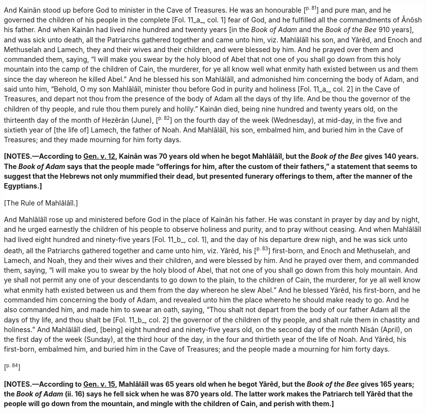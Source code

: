 And Kainân stood up before God to minister in the Cave of Treasures. He was an honourable <span id="p81">[<sup><small>p. 81</small></sup>]</span> and pure man, and he governed the children of his people in the complete \[Fol. 11_a_, col. 1\] fear of God, and he fulfilled all the commandments of Ânôsh his father. And when Kainân had lived nine hundred and twenty years \[in the _Book of Adam_ and the _Book of the Bee_ 910 years\], and was sick unto death, all the Patriarchs gathered together and came unto him, viz. Mahlâlâîl his son, and Yârêd, and Enoch and Methuselah and Lamech, they and their wives and their children, and were blessed by him. And he prayed over them and commanded them, saying, “I will make you swear by the holy blood of Abel that not one of you shall go down from this holy mountain into the camp of the children of Cain, the murderer, for ye all know well what enmity hath existed between us and them since the day whereon he killed Abel.” And he blessed his son Mahlâlâîl, and admonished him concerning the body of Adam, and said unto him, “Behold, O my son Mahlâlâîl, minister thou before God in purity and holiness \[Fol. 11_a_, col. 2\] in the Cave of Treasures, and depart not thou from the presence of the body of Adam all the days of thy life. And be thou the governor of the children of thy people, and rule thou them purely and holily.” Kainân died, being nine hundred and twenty years old, on the thirteenth day of the month of Hezêrân (June), <span id="p82">[<sup><small>p. 82</small></sup>]</span> on the fourth day of the week (Wednesday), at mid-day, in the five and sixtieth year of \[the life of\] Lamech, the father of Noah. And Mahlâlâîl, his son, embalmed him, and buried him in the Cave of Treasures; and they made mourning for him forty days.

**\[**NOTES.—According to [Gen. v. 12](/en/Bible/Genesis/5#v12), Kainân was 70 years old when he begot Mahlâlâîl, but the _Book of the Bee_ gives 140 years. The _Book of Adam_ says that the people made “offerings for him, after the custom of their fathers,” a statement that seems to suggest that the Hebrews not only mummified their dead, but presented funerary offerings to them, after the manner of the Egyptians.**\]**

\[The Rule of Mahlâlâîl.\]

And Mahlâlâîl rose up and ministered before God in the place of Kainân his father. He was constant in prayer by day and by night, and he urged earnestly the children of his people to observe holiness and purity, and to pray without ceasing. And when Mahlâlâîl had lived eight hundred and ninety-five years \[Fol. 11_b_, col. 1\], and the day of his departure drew nigh, and he was sick unto death, all the Patriarchs gathered together and came unto him, viz. Yârêd, his <span id="p83">[<sup><small>p. 83</small></sup>]</span> first-born, and Enoch and Methuselah, and Lamech, and Noah, they and their wives and their children, and were blessed by him. And he prayed over them, and commanded them, saying, “I will make you to swear by the holy blood of Abel, that not one of you shall go down from this holy mountain. And ye shall not permit any one of your descendants to go down to the plain, to the children of Cain, the murderer, for ye all well know what enmity hath existed between us and them from the day whereon he slew Abel.” And he blessed Yârêd, his first-born, and he commanded him concerning the body of Adam, and revealed unto him the place whereto he should make ready to go. And he also commanded him, and made him to swear an oath, saying, “Thou shalt not depart from the body of our father Adam all the days of thy life, and thou shalt be \[Fol. 11_b_, col. 2\] the governor of the children of thy people, and shalt rule them in chastity and holiness.” And Mahlâlâîl died, \[being\] eight hundred and ninety-five years old, on the second day of the month Nîsân (April), on the first day of the week (Sunday), at the third hour of the day, in the four and thirtieth year of the life of Noah. And Yârêd, his first-born, embalmed him, and buried him in the Cave of Treasures; and the people made a mourning for him forty days.

<span id="p84">[<sup><small>p. 84</small></sup>]</span>

**\[**NOTES.—According to [Gen. v. 15](/en/Bible/Genesis/5#v15), Mahlâlâîl was 65 years old when he begot Yârêd, but the _Book of the Bee_ gives 165 years; the _Book of Adam_ (ii. 16) says he fell sick when he was 870 years old. The latter work makes the Patriarch tell Yârêd that the people will go down from the mountain, and mingle with the children of Cain, and perish with them.**\]**
